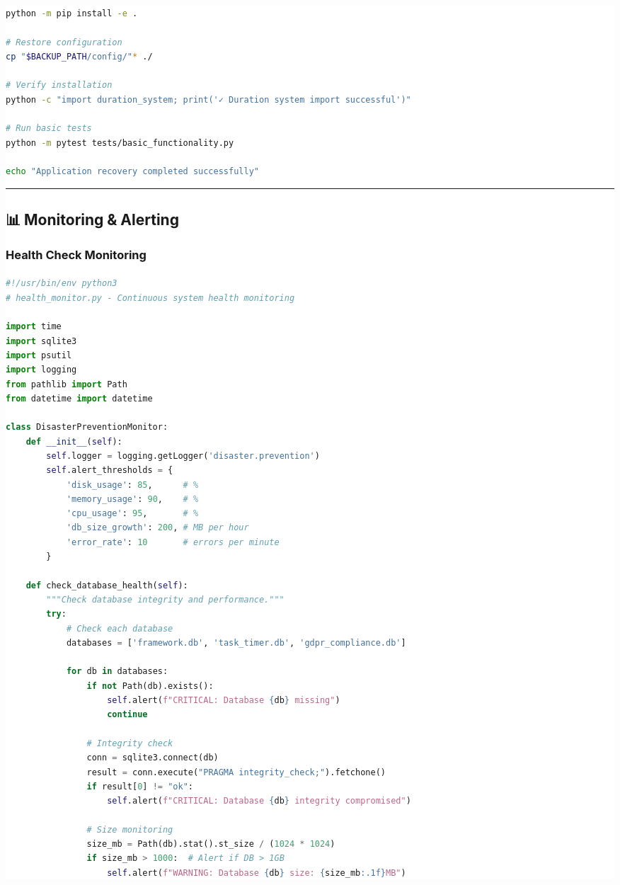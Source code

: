 ```bash
python -m pip install -e .

# Restore configuration
cp "$BACKUP_PATH/config/"* ./

# Verify installation
python -c "import duration_system; print('✓ Duration system import successful')"

# Run basic tests
python -m pytest tests/basic_functionality.py

echo "Application recovery completed successfully"
```

---

## 📊 Monitoring & Alerting

### Health Check Monitoring
```python
#!/usr/bin/env python3
# health_monitor.py - Continuous system health monitoring

import time
import sqlite3
import psutil
import logging
from pathlib import Path
from datetime import datetime

class DisasterPreventionMonitor:
    def __init__(self):
        self.logger = logging.getLogger('disaster.prevention')
        self.alert_thresholds = {
            'disk_usage': 85,      # %
            'memory_usage': 90,    # %
            'cpu_usage': 95,       # %
            'db_size_growth': 200, # MB per hour
            'error_rate': 10       # errors per minute
        }
    
    def check_database_health(self):
        """Check database integrity and performance."""
        try:
            # Check each database
            databases = ['framework.db', 'task_timer.db', 'gdpr_compliance.db']
            
            for db in databases:
                if not Path(db).exists():
                    self.alert(f"CRITICAL: Database {db} missing")
                    continue
                
                # Integrity check
                conn = sqlite3.connect(db)
                result = conn.execute("PRAGMA integrity_check;").fetchone()
                if result[0] != "ok":
                    self.alert(f"CRITICAL: Database {db} integrity compromised")
                
                # Size monitoring
                size_mb = Path(db).stat().st_size / (1024 * 1024)
                if size_mb > 1000:  # Alert if DB > 1GB
                    self.alert(f"WARNING: Database {db} size: {size_mb:.1f}MB")
```